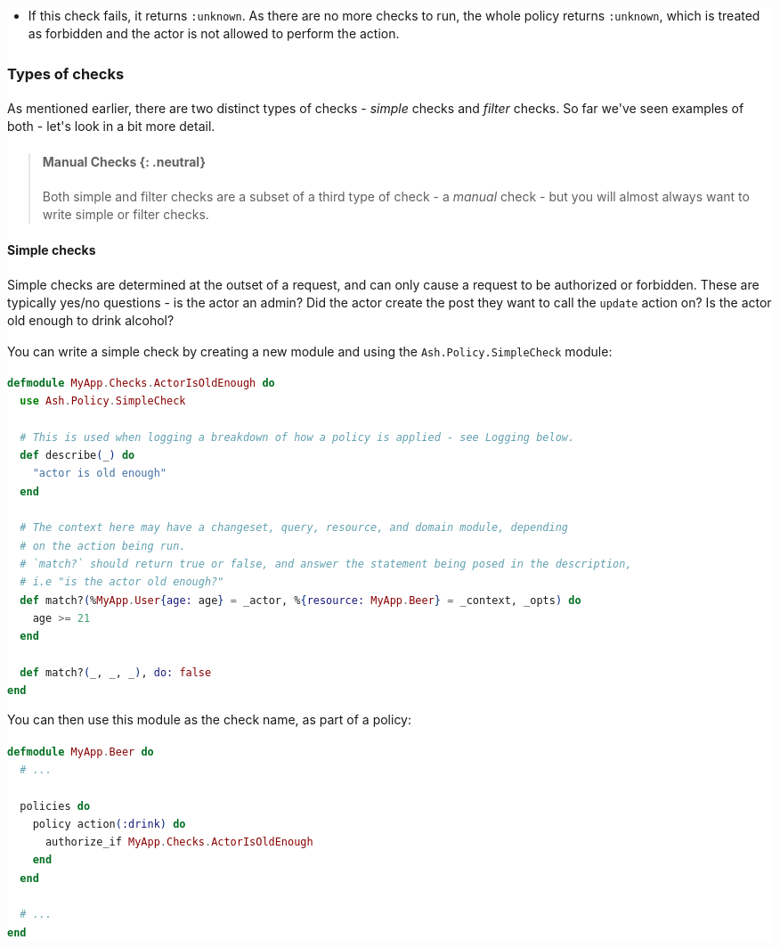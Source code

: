   - If this check fails, it returns `:unknown`. As there are no more checks to run, the whole policy returns `:unknown`, which is treated as forbidden and the actor is not allowed to perform the action.

### Types of checks

As mentioned earlier, there are two distinct types of checks - _simple_ checks and _filter_ checks. So far we've seen examples of both - let's look in a bit more detail.

> #### Manual Checks {: .neutral}
>
> Both simple and filter checks are a subset of a third type of check - a _manual_ check - but you will almost always want to write simple or filter checks.

#### Simple checks

Simple checks are determined at the outset of a request, and can only cause a request to be authorized or forbidden. These are typically yes/no questions - is the actor an admin? Did the actor create the post they want to call the `update` action on? Is the actor old enough to drink alcohol?

You can write a simple check by creating a new module and using the `Ash.Policy.SimpleCheck` module:

```elixir
defmodule MyApp.Checks.ActorIsOldEnough do
  use Ash.Policy.SimpleCheck

  # This is used when logging a breakdown of how a policy is applied - see Logging below.
  def describe(_) do
    "actor is old enough"
  end

  # The context here may have a changeset, query, resource, and domain module, depending
  # on the action being run.
  # `match?` should return true or false, and answer the statement being posed in the description,
  # i.e "is the actor old enough?"
  def match?(%MyApp.User{age: age} = _actor, %{resource: MyApp.Beer} = _context, _opts) do
    age >= 21
  end

  def match?(_, _, _), do: false
end
```

You can then use this module as the check name, as part of a policy:

```elixir
defmodule MyApp.Beer do
  # ...

  policies do
    policy action(:drink) do
      authorize_if MyApp.Checks.ActorIsOldEnough
    end
  end

  # ...
end
```
